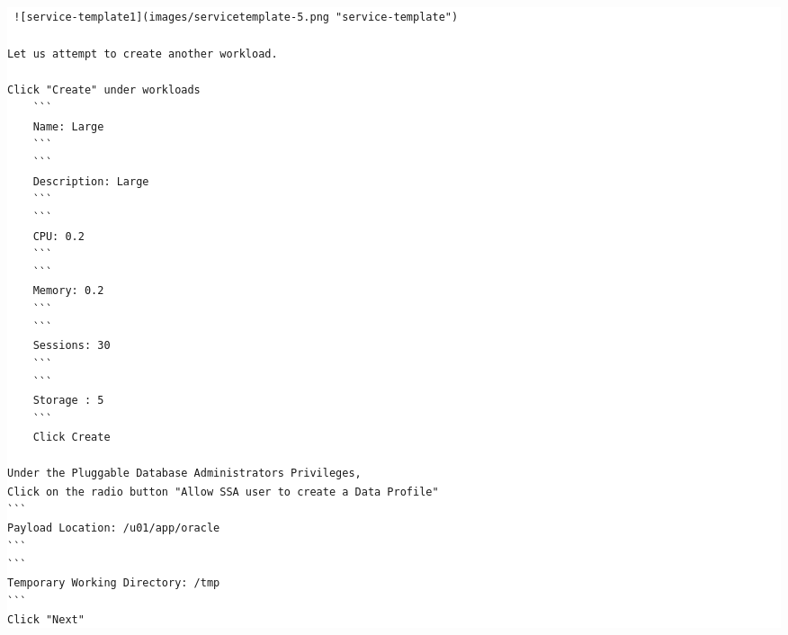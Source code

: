     ![service-template1](images/servicetemplate-5.png "service-template")
    
    Let us attempt to create another workload. 
    
    Click "Create" under workloads
        ```
		Name: Large
        ```
        ```
		Description: Large
        ```
        ```
		CPU: 0.2
        ```
        ```
		Memory: 0.2
        ```
        ```
		Sessions: 30
        ```
        ```
		Storage : 5
        ```
		Click Create

    Under the Pluggable Database Administrators Privileges, 
    Click on the radio button "Allow SSA user to create a Data Profile" 
    ```
    Payload Location: /u01/app/oracle
    ```
    ```
    Temporary Working Directory: /tmp
    ```
    Click "Next"